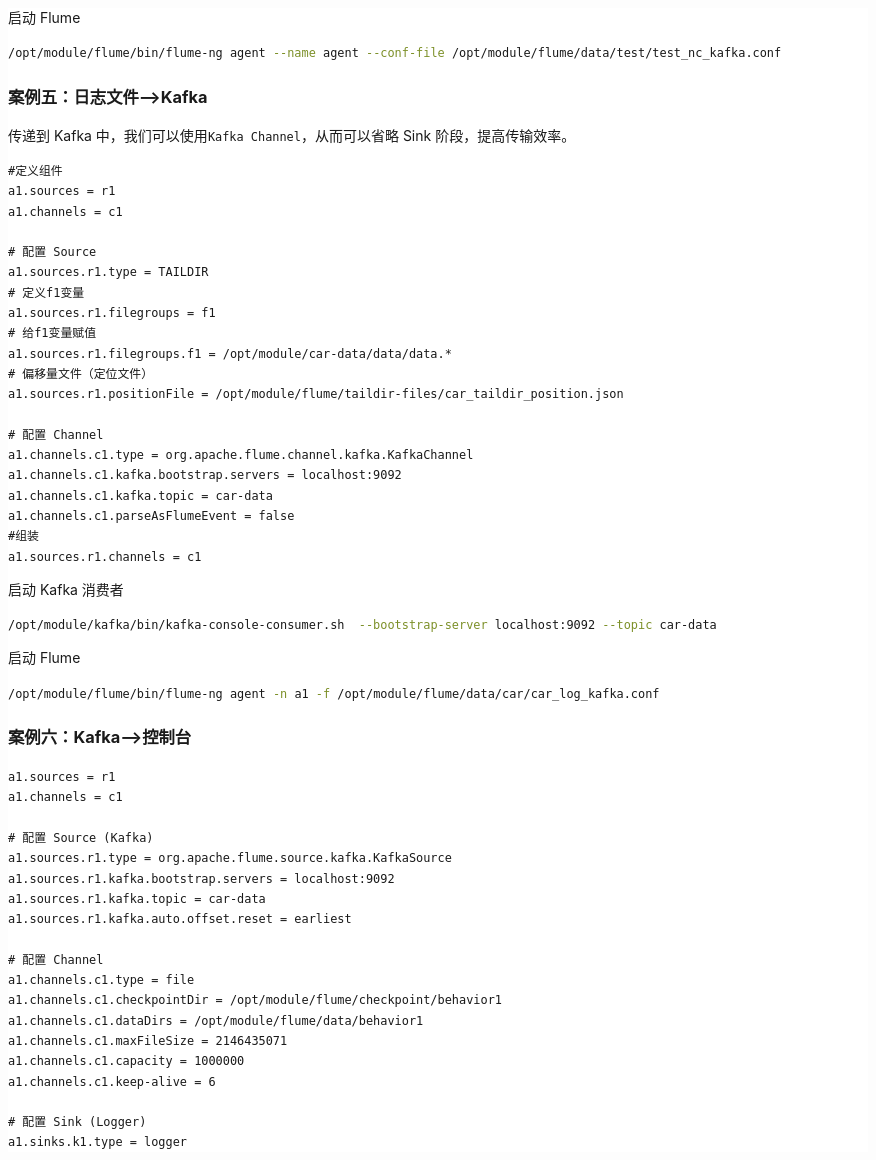 启动 Flume

```bash
/opt/module/flume/bin/flume-ng agent --name agent --conf-file /opt/module/flume/data/test/test_nc_kafka.conf
```

### 案例五：日志文件-->Kafka

传递到 Kafka 中，我们可以使用`Kafka Channel`，从而可以省略 Sink 阶段，提高传输效率。

```properties
#定义组件
a1.sources = r1
a1.channels = c1

# 配置 Source
a1.sources.r1.type = TAILDIR
# 定义f1变量
a1.sources.r1.filegroups = f1
# 给f1变量赋值
a1.sources.r1.filegroups.f1 = /opt/module/car-data/data/data.*
# 偏移量文件（定位文件）
a1.sources.r1.positionFile = /opt/module/flume/taildir-files/car_taildir_position.json

# 配置 Channel
a1.channels.c1.type = org.apache.flume.channel.kafka.KafkaChannel
a1.channels.c1.kafka.bootstrap.servers = localhost:9092
a1.channels.c1.kafka.topic = car-data
a1.channels.c1.parseAsFlumeEvent = false
#组装
a1.sources.r1.channels = c1
```

启动 Kafka 消费者

```bash
/opt/module/kafka/bin/kafka-console-consumer.sh  --bootstrap-server localhost:9092 --topic car-data
```

启动 Flume

```bash
/opt/module/flume/bin/flume-ng agent -n a1 -f /opt/module/flume/data/car/car_log_kafka.conf
```

### 案例六：Kafka-->控制台

```properties
a1.sources = r1
a1.channels = c1

# 配置 Source (Kafka)
a1.sources.r1.type = org.apache.flume.source.kafka.KafkaSource
a1.sources.r1.kafka.bootstrap.servers = localhost:9092
a1.sources.r1.kafka.topic = car-data
a1.sources.r1.kafka.auto.offset.reset = earliest

# 配置 Channel
a1.channels.c1.type = file
a1.channels.c1.checkpointDir = /opt/module/flume/checkpoint/behavior1
a1.channels.c1.dataDirs = /opt/module/flume/data/behavior1
a1.channels.c1.maxFileSize = 2146435071
a1.channels.c1.capacity = 1000000
a1.channels.c1.keep-alive = 6

# 配置 Sink (Logger)
a1.sinks.k1.type = logger
```